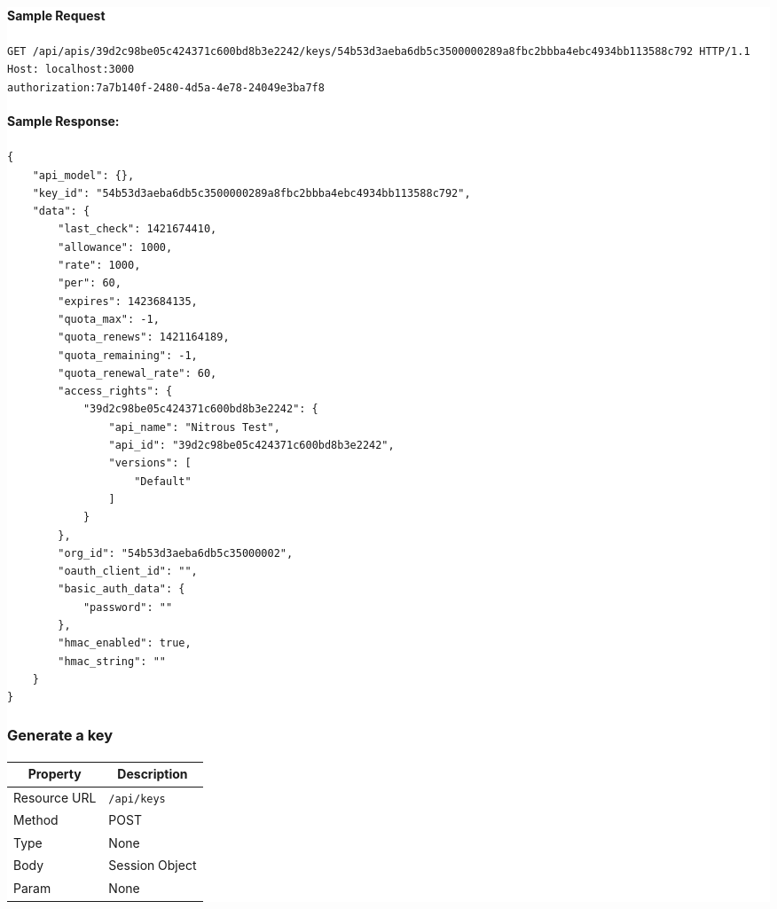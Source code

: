#### Sample Request

    GET /api/apis/39d2c98be05c424371c600bd8b3e2242/keys/54b53d3aeba6db5c3500000289a8fbc2bbba4ebc4934bb113588c792 HTTP/1.1
    Host: localhost:3000
    authorization:7a7b140f-2480-4d5a-4e78-24049e3ba7f8

#### Sample Response:

    {
        "api_model": {},
        "key_id": "54b53d3aeba6db5c3500000289a8fbc2bbba4ebc4934bb113588c792",
        "data": {
            "last_check": 1421674410,
            "allowance": 1000,
            "rate": 1000,
            "per": 60,
            "expires": 1423684135,
            "quota_max": -1,
            "quota_renews": 1421164189,
            "quota_remaining": -1,
            "quota_renewal_rate": 60,
            "access_rights": {
                "39d2c98be05c424371c600bd8b3e2242": {
                    "api_name": "Nitrous Test",
                    "api_id": "39d2c98be05c424371c600bd8b3e2242",
                    "versions": [
                        "Default"
                    ]
                }
            },
            "org_id": "54b53d3aeba6db5c35000002",
            "oauth_client_id": "",
            "basic_auth_data": {
                "password": ""
            },
            "hmac_enabled": true,
            "hmac_string": ""
        }
    }

### Generate a key

|   **Property**    |   **Description**              |
|   -----------     |   ---------------              |
|   Resource URL    |   `/api/keys`                  |
|   Method          |   POST                         |
|   Type            |   None                         |
|   Body            |   Session Object               |
|   Param           |   None                         |
